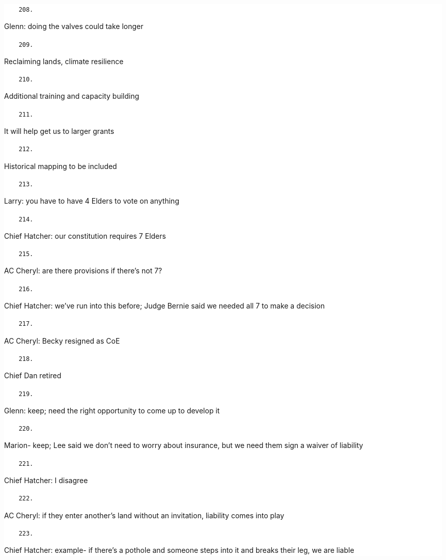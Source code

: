         208.

Glenn: doing the valves could take longer

        209.

Reclaiming lands, climate resilience

        210.

Additional training and capacity building

        211.

It will help get us to larger grants

        212.

Historical mapping to be included

        213.

Larry: you have to have 4 Elders to vote on anything

        214.

Chief Hatcher: our constitution requires 7 Elders

        215.

AC Cheryl: are there provisions if there’s not 7?

        216.

Chief Hatcher: we’ve run into this before; Judge Bernie said we needed all 7 to make a decision

        217.

AC Cheryl: Becky resigned as CoE

        218.

Chief Dan retired

        219.

Glenn: keep; need the right opportunity to come up to develop it

        220.

Marion- keep; Lee said we don’t need to worry about insurance, but we need them sign a waiver of liability

        221.

Chief Hatcher: I disagree

        222.

AC Cheryl: if they enter another’s land without an invitation, liability comes into play

        223.

Chief Hatcher: example- if there’s a pothole and someone steps into it and breaks their leg, we are liable
